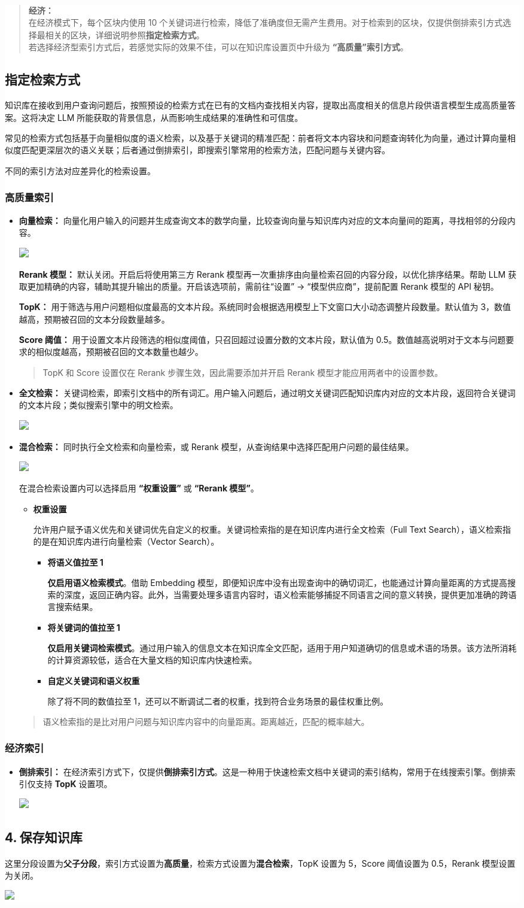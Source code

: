 >**经济：**  
在经济模式下，每个区块内使用 10 个关键词进行检索，降低了准确度但无需产生费用。对于检索到的区块，仅提供倒排索引方式选择最相关的区块，详细说明参照**指定检索方式**。  
若选择经济型索引方式后，若感觉实际的效果不佳，可以在知识库设置页中升级为 **“高质量”索引方式**。

## 指定检索方式

知识库在接收到用户查询问题后，按照预设的检索方式在已有的文档内查找相关内容，提取出高度相关的信息片段供语言模型生成高质量答案。这将决定 LLM 所能获取的背景信息，从而影响生成结果的准确性和可信度。

常见的检索方式包括基于向量相似度的语义检索，以及基于关键词的精准匹配：前者将文本内容块和问题查询转化为向量，通过计算向量相似度匹配更深层次的语义关联；后者通过倒排索引，即搜索引擎常用的检索方法，匹配问题与关键内容。

不同的索引方法对应差异化的检索设置。

### 高质量索引
- **向量检索：** 向量化用户输入的问题并生成查询文本的数学向量，比较查询向量与知识库内对应的文本向量间的距离，寻找相邻的分段内容。

  <img src="/img/1.9.png">

  **Rerank 模型：** 默认关闭。开启后将使用第三方 Rerank 模型再一次重排序由向量检索召回的内容分段，以优化排序结果。帮助 LLM 获取更加精确的内容，辅助其提升输出的质量。开启该选项前，需前往“设置” → “模型供应商”，提前配置 Rerank 模型的 API 秘钥。

  **TopK：** 用于筛选与用户问题相似度最高的文本片段。系统同时会根据选用模型上下文窗口大小动态调整片段数量。默认值为 3，数值越高，预期被召回的文本分段数量越多。

  **Score 阈值：** 用于设置文本片段筛选的相似度阈值，只召回超过设置分数的文本片段，默认值为 0.5。数值越高说明对于文本与问题要求的相似度越高，预期被召回的文本数量也越少。

  > TopK 和 Score 设置仅在 Rerank 步骤生效，因此需要添加并开启 Rerank 模型才能应用两者中的设置参数。

- **全文检索：** 关键词检索，即索引文档中的所有词汇。用户输入问题后，通过明文关键词匹配知识库内对应的文本片段，返回符合关键词的文本片段；类似搜索引擎中的明文检索。

  <img src="/img/1.10.png">

- **混合检索：** 同时执行全文检索和向量检索，或 Rerank 模型，从查询结果中选择匹配用户问题的最佳结果。

  <img src="/img/1.11.png">

  在混合检索设置内可以选择启用 **“权重设置”** 或 **“Rerank 模型”**。

    * **权重设置**

      允许用户赋予语义优先和关键词优先自定义的权重。关键词检索指的是在知识库内进行全文检索（Full Text Search），语义检索指的是在知识库内进行向量检索（Vector Search）。

      * **将语义值拉至 1**

        **仅启用语义检索模式**。借助 Embedding 模型，即便知识库中没有出现查询中的确切词汇，也能通过计算向量距离的方式提高搜索的深度，返回正确内容。此外，当需要处理多语言内容时，语义检索能够捕捉不同语言之间的意义转换，提供更加准确的跨语言搜索结果。
      * **将关键词的值拉至 1**

        **仅启用关键词检索模式**。通过用户输入的信息文本在知识库全文匹配，适用于用户知道确切的信息或术语的场景。该方法所消耗的计算资源较低，适合在大量文档的知识库内快速检索。
      * **自定义关键词和语义权重**

        除了将不同的数值拉至 1，还可以不断调试二者的权重，找到符合业务场景的最佳权重比例。

    > 语义检索指的是比对用户问题与知识库内容中的向量距离。距离越近，匹配的概率越大。
### 经济索引

- **倒排索引：** 在经济索引方式下，仅提供**倒排索引方式**。这是一种用于快速检索文档中关键词的索引结构，常用于在线搜索引擎。倒排索引仅支持 **TopK** 设置项。
  
  <img src="/img/1.12.png">

## 4. 保存知识库

这里分段设置为**父子分段**，索引方式设置为**高质量**，检索方式设置为**混合检索**，TopK 设置为 5，Score 阈值设置为 0.5，Rerank 模型设置为关闭。

<img src="/img/1.13.png" height=500>





